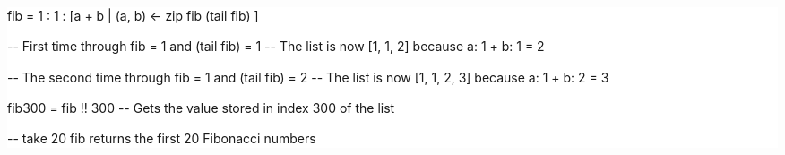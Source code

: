 fib = 1 : 1 : [a + b | (a, b) <- zip fib (tail fib) ]

-- First time through fib = 1 and (tail fib) = 1
-- The list is now [1, 1, 2] because a: 1 + b: 1 = 2

-- The second time through fib = 1 and (tail fib) = 2
-- The list is now [1, 1, 2, 3] because a: 1 + b: 2 = 3

fib300 = fib !! 300 -- Gets the value stored in index 300 of the list

-- take 20 fib returns the first 20 Fibonacci numbers
